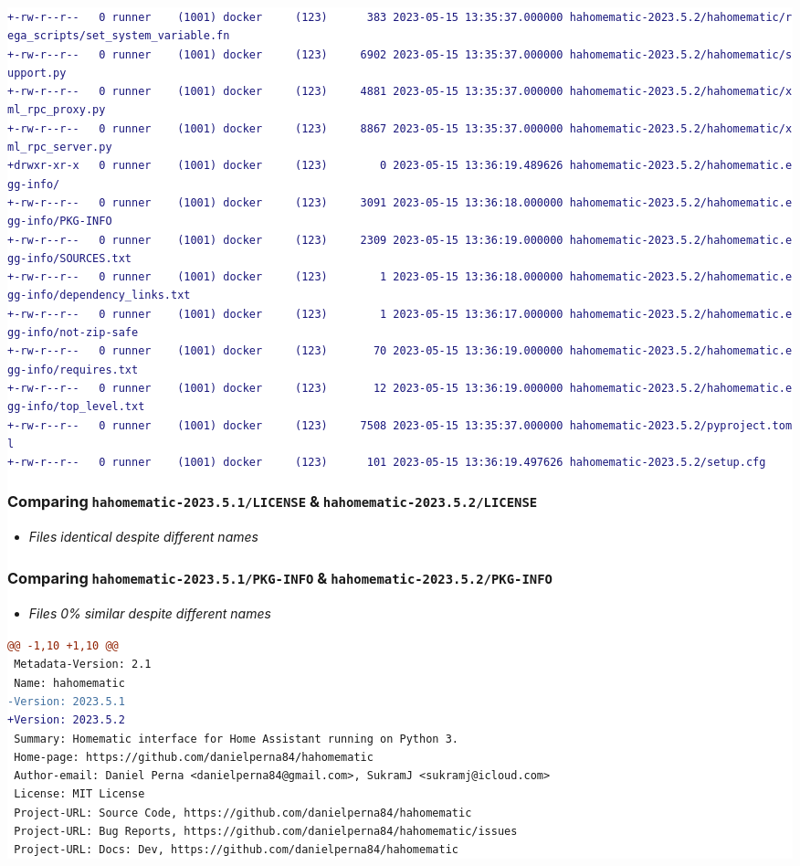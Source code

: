 ```diff
+-rw-r--r--   0 runner    (1001) docker     (123)      383 2023-05-15 13:35:37.000000 hahomematic-2023.5.2/hahomematic/rega_scripts/set_system_variable.fn
+-rw-r--r--   0 runner    (1001) docker     (123)     6902 2023-05-15 13:35:37.000000 hahomematic-2023.5.2/hahomematic/support.py
+-rw-r--r--   0 runner    (1001) docker     (123)     4881 2023-05-15 13:35:37.000000 hahomematic-2023.5.2/hahomematic/xml_rpc_proxy.py
+-rw-r--r--   0 runner    (1001) docker     (123)     8867 2023-05-15 13:35:37.000000 hahomematic-2023.5.2/hahomematic/xml_rpc_server.py
+drwxr-xr-x   0 runner    (1001) docker     (123)        0 2023-05-15 13:36:19.489626 hahomematic-2023.5.2/hahomematic.egg-info/
+-rw-r--r--   0 runner    (1001) docker     (123)     3091 2023-05-15 13:36:18.000000 hahomematic-2023.5.2/hahomematic.egg-info/PKG-INFO
+-rw-r--r--   0 runner    (1001) docker     (123)     2309 2023-05-15 13:36:19.000000 hahomematic-2023.5.2/hahomematic.egg-info/SOURCES.txt
+-rw-r--r--   0 runner    (1001) docker     (123)        1 2023-05-15 13:36:18.000000 hahomematic-2023.5.2/hahomematic.egg-info/dependency_links.txt
+-rw-r--r--   0 runner    (1001) docker     (123)        1 2023-05-15 13:36:17.000000 hahomematic-2023.5.2/hahomematic.egg-info/not-zip-safe
+-rw-r--r--   0 runner    (1001) docker     (123)       70 2023-05-15 13:36:19.000000 hahomematic-2023.5.2/hahomematic.egg-info/requires.txt
+-rw-r--r--   0 runner    (1001) docker     (123)       12 2023-05-15 13:36:19.000000 hahomematic-2023.5.2/hahomematic.egg-info/top_level.txt
+-rw-r--r--   0 runner    (1001) docker     (123)     7508 2023-05-15 13:35:37.000000 hahomematic-2023.5.2/pyproject.toml
+-rw-r--r--   0 runner    (1001) docker     (123)      101 2023-05-15 13:36:19.497626 hahomematic-2023.5.2/setup.cfg
```

### Comparing `hahomematic-2023.5.1/LICENSE` & `hahomematic-2023.5.2/LICENSE`

 * *Files identical despite different names*

### Comparing `hahomematic-2023.5.1/PKG-INFO` & `hahomematic-2023.5.2/PKG-INFO`

 * *Files 0% similar despite different names*

```diff
@@ -1,10 +1,10 @@
 Metadata-Version: 2.1
 Name: hahomematic
-Version: 2023.5.1
+Version: 2023.5.2
 Summary: Homematic interface for Home Assistant running on Python 3.
 Home-page: https://github.com/danielperna84/hahomematic
 Author-email: Daniel Perna <danielperna84@gmail.com>, SukramJ <sukramj@icloud.com>
 License: MIT License
 Project-URL: Source Code, https://github.com/danielperna84/hahomematic
 Project-URL: Bug Reports, https://github.com/danielperna84/hahomematic/issues
 Project-URL: Docs: Dev, https://github.com/danielperna84/hahomematic
```
